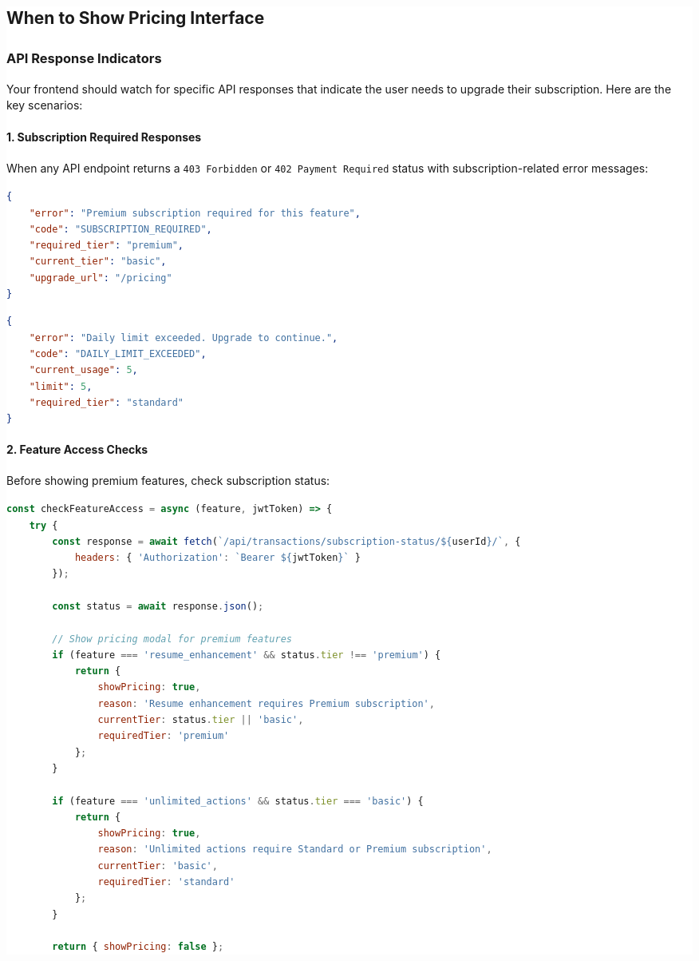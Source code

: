 
## When to Show Pricing Interface

### API Response Indicators

Your frontend should watch for specific API responses that indicate the user needs to upgrade their subscription. Here are the key scenarios:

#### 1. Subscription Required Responses

When any API endpoint returns a `403 Forbidden` or `402 Payment Required` status with subscription-related error messages:

```json
{
    "error": "Premium subscription required for this feature",
    "code": "SUBSCRIPTION_REQUIRED",
    "required_tier": "premium",
    "current_tier": "basic",
    "upgrade_url": "/pricing"
}
```

```json
{
    "error": "Daily limit exceeded. Upgrade to continue.",
    "code": "DAILY_LIMIT_EXCEEDED",
    "current_usage": 5,
    "limit": 5,
    "required_tier": "standard"
}
```

#### 2. Feature Access Checks

Before showing premium features, check subscription status:

```javascript
const checkFeatureAccess = async (feature, jwtToken) => {
    try {
        const response = await fetch(`/api/transactions/subscription-status/${userId}/`, {
            headers: { 'Authorization': `Bearer ${jwtToken}` }
        });
        
        const status = await response.json();
        
        // Show pricing modal for premium features
        if (feature === 'resume_enhancement' && status.tier !== 'premium') {
            return {
                showPricing: true,
                reason: 'Resume enhancement requires Premium subscription',
                currentTier: status.tier || 'basic',
                requiredTier: 'premium'
            };
        }
        
        if (feature === 'unlimited_actions' && status.tier === 'basic') {
            return {
                showPricing: true,
                reason: 'Unlimited actions require Standard or Premium subscription',
                currentTier: 'basic',
                requiredTier: 'standard'
            };
        }
        
        return { showPricing: false };
```
